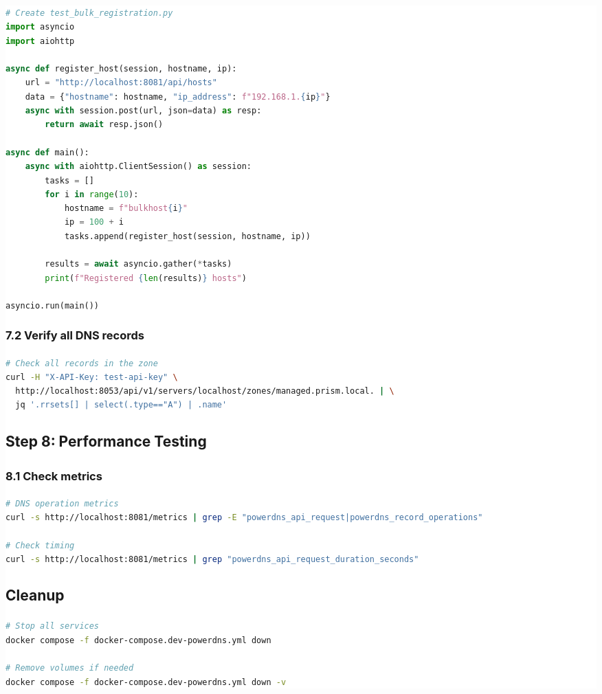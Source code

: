 ```python
# Create test_bulk_registration.py
import asyncio
import aiohttp

async def register_host(session, hostname, ip):
    url = "http://localhost:8081/api/hosts"
    data = {"hostname": hostname, "ip_address": f"192.168.1.{ip}"}
    async with session.post(url, json=data) as resp:
        return await resp.json()

async def main():
    async with aiohttp.ClientSession() as session:
        tasks = []
        for i in range(10):
            hostname = f"bulkhost{i}"
            ip = 100 + i
            tasks.append(register_host(session, hostname, ip))
        
        results = await asyncio.gather(*tasks)
        print(f"Registered {len(results)} hosts")

asyncio.run(main())
```

### 7.2 Verify all DNS records

```bash
# Check all records in the zone
curl -H "X-API-Key: test-api-key" \
  http://localhost:8053/api/v1/servers/localhost/zones/managed.prism.local. | \
  jq '.rrsets[] | select(.type=="A") | .name'
```

## Step 8: Performance Testing

### 8.1 Check metrics

```bash
# DNS operation metrics
curl -s http://localhost:8081/metrics | grep -E "powerdns_api_request|powerdns_record_operations"

# Check timing
curl -s http://localhost:8081/metrics | grep "powerdns_api_request_duration_seconds"
```

## Cleanup

```bash
# Stop all services
docker compose -f docker-compose.dev-powerdns.yml down

# Remove volumes if needed
docker compose -f docker-compose.dev-powerdns.yml down -v
```
